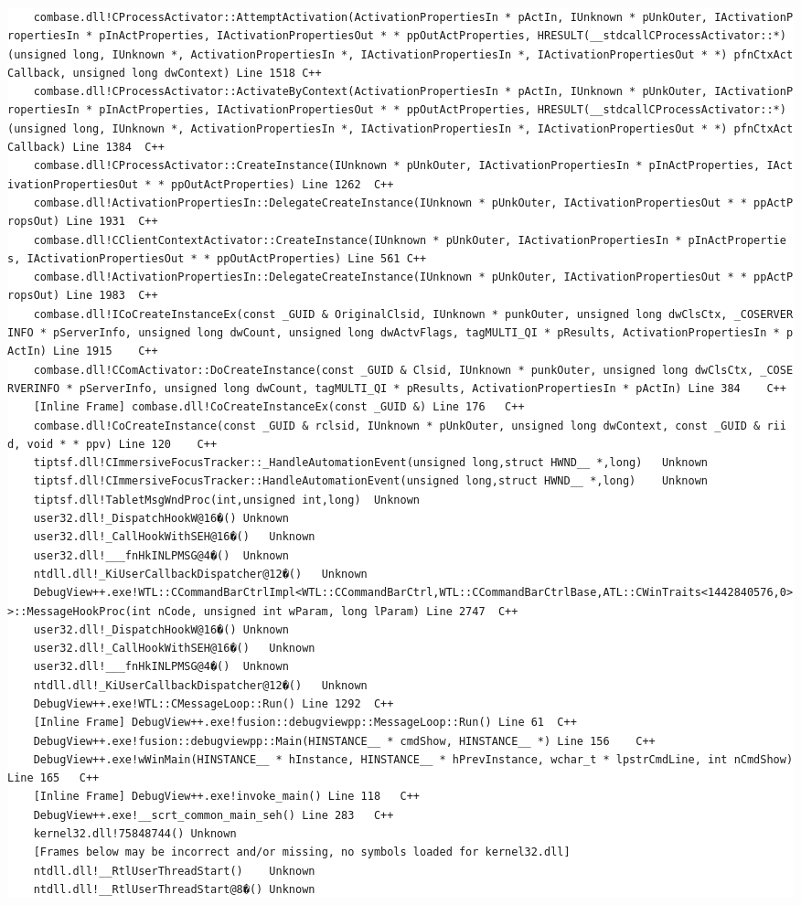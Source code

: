         combase.dll!CProcessActivator::AttemptActivation(ActivationPropertiesIn * pActIn, IUnknown * pUnkOuter, IActivationPropertiesIn * pInActProperties, IActivationPropertiesOut * * ppOutActProperties, HRESULT(__stdcallCProcessActivator::*)(unsigned long, IUnknown *, ActivationPropertiesIn *, IActivationPropertiesIn *, IActivationPropertiesOut * *) pfnCtxActCallback, unsigned long dwContext) Line 1518 C++
        combase.dll!CProcessActivator::ActivateByContext(ActivationPropertiesIn * pActIn, IUnknown * pUnkOuter, IActivationPropertiesIn * pInActProperties, IActivationPropertiesOut * * ppOutActProperties, HRESULT(__stdcallCProcessActivator::*)(unsigned long, IUnknown *, ActivationPropertiesIn *, IActivationPropertiesIn *, IActivationPropertiesOut * *) pfnCtxActCallback) Line 1384  C++
        combase.dll!CProcessActivator::CreateInstance(IUnknown * pUnkOuter, IActivationPropertiesIn * pInActProperties, IActivationPropertiesOut * * ppOutActProperties) Line 1262  C++
        combase.dll!ActivationPropertiesIn::DelegateCreateInstance(IUnknown * pUnkOuter, IActivationPropertiesOut * * ppActPropsOut) Line 1931  C++
        combase.dll!CClientContextActivator::CreateInstance(IUnknown * pUnkOuter, IActivationPropertiesIn * pInActProperties, IActivationPropertiesOut * * ppOutActProperties) Line 561 C++
        combase.dll!ActivationPropertiesIn::DelegateCreateInstance(IUnknown * pUnkOuter, IActivationPropertiesOut * * ppActPropsOut) Line 1983  C++
        combase.dll!ICoCreateInstanceEx(const _GUID & OriginalClsid, IUnknown * punkOuter, unsigned long dwClsCtx, _COSERVERINFO * pServerInfo, unsigned long dwCount, unsigned long dwActvFlags, tagMULTI_QI * pResults, ActivationPropertiesIn * pActIn) Line 1915    C++
        combase.dll!CComActivator::DoCreateInstance(const _GUID & Clsid, IUnknown * punkOuter, unsigned long dwClsCtx, _COSERVERINFO * pServerInfo, unsigned long dwCount, tagMULTI_QI * pResults, ActivationPropertiesIn * pActIn) Line 384    C++
        [Inline Frame] combase.dll!CoCreateInstanceEx(const _GUID &) Line 176   C++
        combase.dll!CoCreateInstance(const _GUID & rclsid, IUnknown * pUnkOuter, unsigned long dwContext, const _GUID & riid, void * * ppv) Line 120    C++
        tiptsf.dll!CImmersiveFocusTracker::_HandleAutomationEvent(unsigned long,struct HWND__ *,long)   Unknown
        tiptsf.dll!CImmersiveFocusTracker::HandleAutomationEvent(unsigned long,struct HWND__ *,long)    Unknown
        tiptsf.dll!TabletMsgWndProc(int,unsigned int,long)  Unknown
        user32.dll!_DispatchHookW@16�() Unknown
        user32.dll!_CallHookWithSEH@16�()   Unknown
        user32.dll!___fnHkINLPMSG@4�()  Unknown
        ntdll.dll!_KiUserCallbackDispatcher@12�()   Unknown
        DebugView++.exe!WTL::CCommandBarCtrlImpl<WTL::CCommandBarCtrl,WTL::CCommandBarCtrlBase,ATL::CWinTraits<1442840576,0> >::MessageHookProc(int nCode, unsigned int wParam, long lParam) Line 2747  C++
        user32.dll!_DispatchHookW@16�() Unknown
        user32.dll!_CallHookWithSEH@16�()   Unknown
        user32.dll!___fnHkINLPMSG@4�()  Unknown
        ntdll.dll!_KiUserCallbackDispatcher@12�()   Unknown
        DebugView++.exe!WTL::CMessageLoop::Run() Line 1292  C++
        [Inline Frame] DebugView++.exe!fusion::debugviewpp::MessageLoop::Run() Line 61  C++
        DebugView++.exe!fusion::debugviewpp::Main(HINSTANCE__ * cmdShow, HINSTANCE__ *) Line 156    C++
        DebugView++.exe!wWinMain(HINSTANCE__ * hInstance, HINSTANCE__ * hPrevInstance, wchar_t * lpstrCmdLine, int nCmdShow) Line 165   C++
        [Inline Frame] DebugView++.exe!invoke_main() Line 118   C++
        DebugView++.exe!__scrt_common_main_seh() Line 283   C++
        kernel32.dll!75848744() Unknown
        [Frames below may be incorrect and/or missing, no symbols loaded for kernel32.dll]  
        ntdll.dll!__RtlUserThreadStart()    Unknown
        ntdll.dll!__RtlUserThreadStart@8�() Unknown
    

 [1]: https://github.com/CobaltFusion/DebugViewPP
 [2]: https://github.com/CobaltFusion/DebugViewPP/issues/277
 [3]: https://msdn.microsoft.com/en-us/library/windows/desktop/aa363362%28v=vs.85%29.aspx
 [4]: http://www.unixwiz.net/techtips/outputdebugstring.html